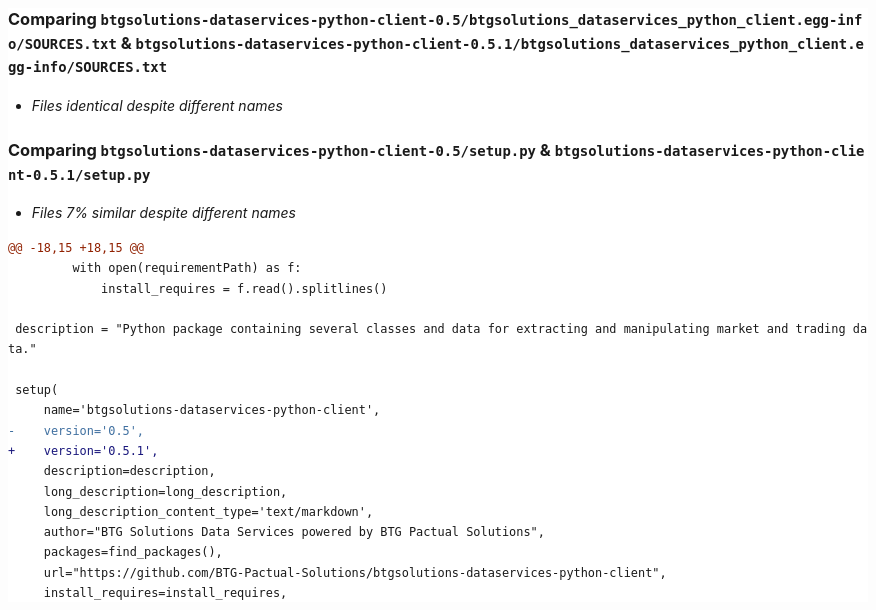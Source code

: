 ### Comparing `btgsolutions-dataservices-python-client-0.5/btgsolutions_dataservices_python_client.egg-info/SOURCES.txt` & `btgsolutions-dataservices-python-client-0.5.1/btgsolutions_dataservices_python_client.egg-info/SOURCES.txt`

 * *Files identical despite different names*

### Comparing `btgsolutions-dataservices-python-client-0.5/setup.py` & `btgsolutions-dataservices-python-client-0.5.1/setup.py`

 * *Files 7% similar despite different names*

```diff
@@ -18,15 +18,15 @@
         with open(requirementPath) as f:
             install_requires = f.read().splitlines()
 
 description = "Python package containing several classes and data for extracting and manipulating market and trading data."
 
 setup(
     name='btgsolutions-dataservices-python-client',
-    version='0.5',
+    version='0.5.1',
     description=description,
     long_description=long_description,
     long_description_content_type='text/markdown',
     author="BTG Solutions Data Services powered by BTG Pactual Solutions",
     packages=find_packages(),
     url="https://github.com/BTG-Pactual-Solutions/btgsolutions-dataservices-python-client",
     install_requires=install_requires,
```

